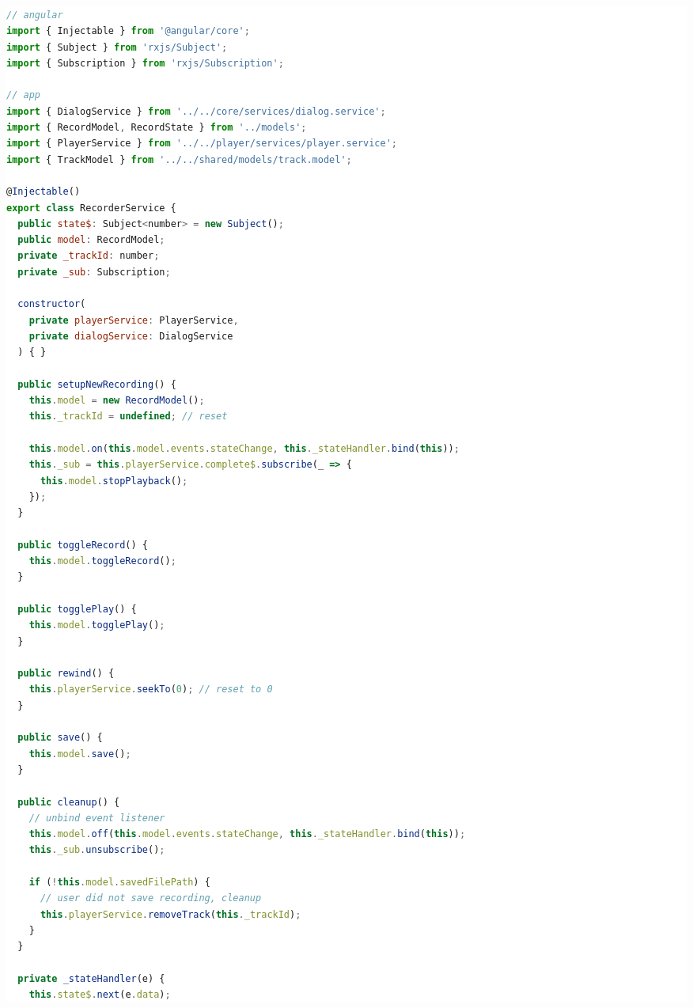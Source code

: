 ```js
// angular
import { Injectable } from '@angular/core';
import { Subject } from 'rxjs/Subject';
import { Subscription } from 'rxjs/Subscription';

// app
import { DialogService } from '../../core/services/dialog.service';
import { RecordModel, RecordState } from '../models';
import { PlayerService } from '../../player/services/player.service';
import { TrackModel } from '../../shared/models/track.model';

@Injectable()
export class RecorderService {
  public state$: Subject<number> = new Subject();
  public model: RecordModel;
  private _trackId: number;
  private _sub: Subscription;

  constructor(
    private playerService: PlayerService,
    private dialogService: DialogService
  ) { } 

  public setupNewRecording() {
    this.model = new RecordModel();
    this._trackId = undefined; // reset

    this.model.on(this.model.events.stateChange, this._stateHandler.bind(this));
    this._sub = this.playerService.complete$.subscribe(_ => {
      this.model.stopPlayback();
    });
  }

  public toggleRecord() {
    this.model.toggleRecord();
  }

  public togglePlay() {
    this.model.togglePlay();
  }

  public rewind() {
    this.playerService.seekTo(0); // reset to 0
  }

  public save() {
    this.model.save();
  }

  public cleanup() {
    // unbind event listener
    this.model.off(this.model.events.stateChange, this._stateHandler.bind(this));
    this._sub.unsubscribe();

    if (!this.model.savedFilePath) {
      // user did not save recording, cleanup
      this.playerService.removeTrack(this._trackId);
    }
  }

  private _stateHandler(e) {
    this.state$.next(e.data);

```